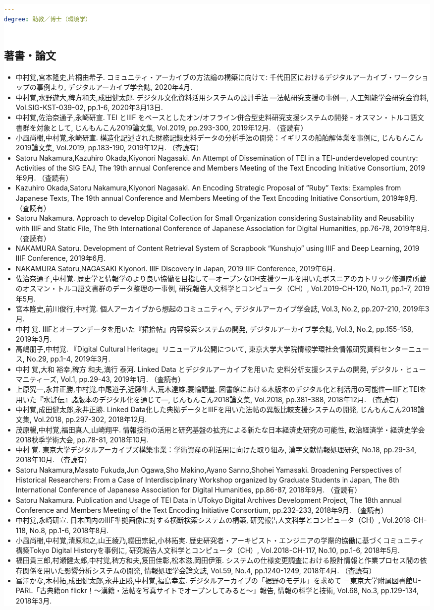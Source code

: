 ```yaml
---
degree: 助教／博士（環境学）
---
```


<h2 class="h03">著書・論文</h2>

<ul class="gyoseki_ul">
<li class="gyoseki_li">中村覚,宮本隆史,片桐由希子. コミュニティ・アーカイブの方法論の構築に向けて: 千代田区におけるデジタルアーカイブ・ワークショップの事例より, デジタルアーカイブ学会誌, 2020年4月.</li>
<li class="gyoseki_li">中村覚,水野遊大,稗方和夫,成田健太郎. デジタル文化資料活用システムの設計手法 ―法帖研究支援の事例―, 人工知能学会研究会資料, Vol.SIG-KST-039-02, pp.1-6, 2020年3月13日.</li>
<li class="gyoseki_li">中村覚,佐治奈通子,永崎研宣. TEI とIIIF をベースとしたオン/オフライン併合型史料研究支援システムの開発 - オスマン・トルコ語文書群を対象として, じんもんこん2019論文集, Vol.2019, pp.293-300, 2019年12月. （査読有）</li>
<li class="gyoseki_li">小風尚樹,中村覚,永崎研宣. 構造化記述された財務記録史料データの分析手法の開発：イギリスの船舶解体業を事例に, じんもんこん2019論文集, Vol.2019, pp.183-190, 2019年12月. （査読有）</li>
<li class="gyoseki_li">Satoru Nakamura,Kazuhiro Okada,Kiyonori Nagasaki. An Attempt of Dissemination of TEI in a TEI-underdeveloped country: Activities of the SIG EAJ, The 19th annual Conference and Members Meeting of the Text Encoding Initiative Consortium, 2019年9月. （査読有）</li>
<li class="gyoseki_li">Kazuhiro Okada,Satoru Nakamura,Kiyonori Nagasaki. An Encoding Strategic Proposal of “Ruby” Texts: Examples from Japanese Texts, The 19th annual Conference and Members Meeting of the Text Encoding Initiative Consortium, 2019年9月. （査読有）</li>
<li class="gyoseki_li">Satoru Nakamura. Approach to develop Digital Collection for Small Organization considering Sustainability and Reusability with IIIF and Static File, The 9th International Conference of Japanese Association for Digital Humanities, pp.76-78, 2019年8月. （査読有）</li>
<li class="gyoseki_li">NAKAMURA Satoru. Development of Content Retrieval System of Scrapbook “Kunshujo” using IIIF and Deep Learning, 2019 IIIF Conference, 2019年6月.</li>
<li class="gyoseki_li">NAKAMURA Satoru,NAGASAKI Kiyonori. IIIF Discovery in Japan, 2019 IIIF Conference, 2019年6月.</li>
<li class="gyoseki_li">佐治奈通子,中村覚. 歴史学と情報学のより良い協働を目指して―オープンなDH支援ツールを用いたボスニアのカトリック修道院所蔵のオスマン・トルコ語文書群のデータ整理の一事例, 研究報告人文科学とコンピュータ（CH）, Vol.2019-CH-120, No.11, pp.1-7, 2019年5月.</li>
<li class="gyoseki_li">宮本隆史,前川俊行,中村覚. 個人アーカイブから想起のコミュニティへ, デジタルアーカイブ学会誌, Vol.3, No.2, pp.207-210, 2019年3月.</li>
<li class="gyoseki_li">中村 覚. IIIFとオープンデータを用いた『捃拾帖』内容検索システムの開発, デジタルアーカイブ学会誌, Vol.3, No.2, pp.155-158, 2019年3月.</li>
<li class="gyoseki_li">高嶋朋子,中村覚. 『Digital Cultural Heritage』リニューアル公開について, 東京大学大学院情報学環社会情報研究資料センターニュース, No.29, pp.1-4, 2019年3月.</li>
<li class="gyoseki_li">中村 覚,大和 裕幸,稗方 和夫,満行 泰河. Linked Data とデジタルアーカイブを用いた 史料分析支援システムの開発, デジタル・ヒューマニティーズ, Vol.1, pp.29-43, 2019年1月. （査読有）</li>
<li class="gyoseki_li">上原究一,永井正勝,中村覚,中尾道子,近藤隼人,荒木達雄,蓑輪顕量. 図書館における木版本のデジタル化と利活用の可能性―IIIFとTEIを用いた『水滸伝』諸版本のデジタル化を通じて―, じんもんこん2018論文集, Vol.2018, pp.381-388, 2018年12月. （査読有）</li>
<li class="gyoseki_li">中村覚,成田健太郎,永井正勝. Linked Data化した典拠データとIIIFを用いた法帖の異版比較支援システムの開発, じんもんこん2018論文集, Vol.2018, pp.297-302, 2018年12月.</li>
<li class="gyoseki_li">茂原暢,中村覚,福田真人,山崎翔平. 情報技術の活用と研究基盤の拡充による新たな日本経済史研究の可能性, 政治経済学・経済史学会2018秋季学術大会, pp.78-81, 2018年10月.</li>
<li class="gyoseki_li">中村 覚. 東京大学デジタルアーカイブズ構築事業：学術資産の利活用に向けた取り組み, 漢字文献情報処理研究, No.18, pp.29-34, 2018年10月. （査読有）</li>
<li class="gyoseki_li">Satoru Nakamura,Masato Fukuda,Jun Ogawa,Sho Makino,Ayano Sanno,Shohei Yamasaki. Broadening Perspectives of Historical Researchers: From a Case of Interdisciplinary Workshop organized by Graduate Students in Japan, The 8th International Conference of Japanese Association for Digital Humanities, pp.86-87, 2018年9月. （査読有）</li>
<li class="gyoseki_li">Satoru Nakamura. Publication and Usage of TEI Data in UTokyo Digital Archives Development Project, The 18th annual Conference and Members Meeting of the Text Encoding Initiative Consortium, pp.232-233, 2018年9月. （査読有）</li>
<li class="gyoseki_li">中村覚,永崎研宣. 日本国内のIIIF準拠画像に対する横断検索システムの構築, 研究報告人文科学とコンピュータ（CH）, Vol.2018-CH-118, No.8, pp.1-6, 2018年8月.</li>
<li class="gyoseki_li">小風尚樹,中村覚,清原和之,山王綾乃,纓田宗紀,小林拓実. 歴史研究者・アーキビスト・エンジニアの学際的協働に基づくコミュニティ構築Tokyo Digital Historyを事例に, 研究報告人文科学とコンピュータ（CH）, Vol.2018-CH-117, No.10, pp.1-6, 2018年5月.</li>
<li class="gyoseki_li">福田貴三郎,村瀬健太郎,中村覚,稗方和夫,笈田佳彰,松本滋,岡田伊策. システムの仕様変更調査における設計情報と作業プロセス間の依存関係を用いた影響分析システムの開発, 情報処理学会論文誌, Vol.59, No.4, pp.1240-1249, 2018年4月. （査読有）</li>
<li class="gyoseki_li">冨澤かな,木村拓,成田健太郎,永井正勝,中村覚,福島幸宏. デジタルアーカイブの「裾野のモデル」を求めて －東京大学附属図書館U-PARL「古典籍on flickr！～漢籍・法帖を写真サイトでオープンしてみると～」報告, 情報の科学と技術, Vol.68, No.3, pp.129-134, 2018年3月.</li>